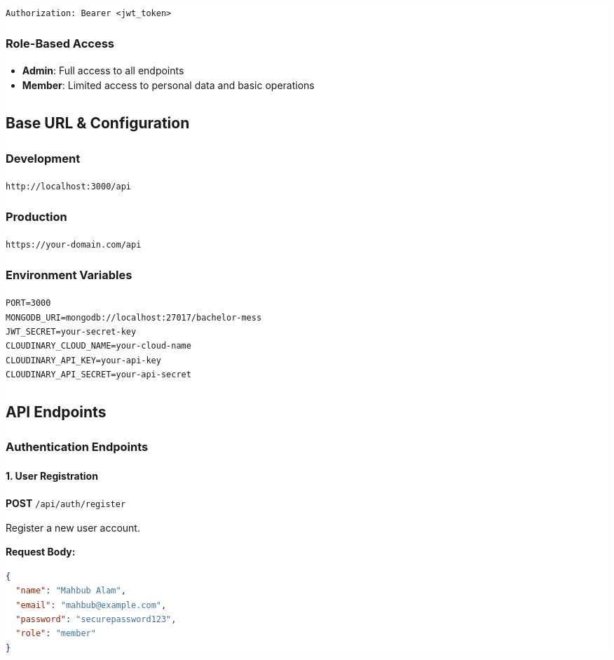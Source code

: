 ```
Authorization: Bearer <jwt_token>
```

### Role-Based Access

- **Admin**: Full access to all endpoints
- **Member**: Limited access to personal data and basic operations

## Base URL & Configuration

### Development

```
http://localhost:3000/api
```

### Production

```
https://your-domain.com/api
```

### Environment Variables

```env
PORT=3000
MONGODB_URI=mongodb://localhost:27017/bachelor-mess
JWT_SECRET=your-secret-key
CLOUDINARY_CLOUD_NAME=your-cloud-name
CLOUDINARY_API_KEY=your-api-key
CLOUDINARY_API_SECRET=your-api-secret
```

## API Endpoints

### Authentication Endpoints

#### 1. User Registration

**POST** `/api/auth/register`

Register a new user account.

**Request Body:**

```json
{
  "name": "Mahbub Alam",
  "email": "mahbub@example.com",
  "password": "securepassword123",
  "role": "member"
}
```
